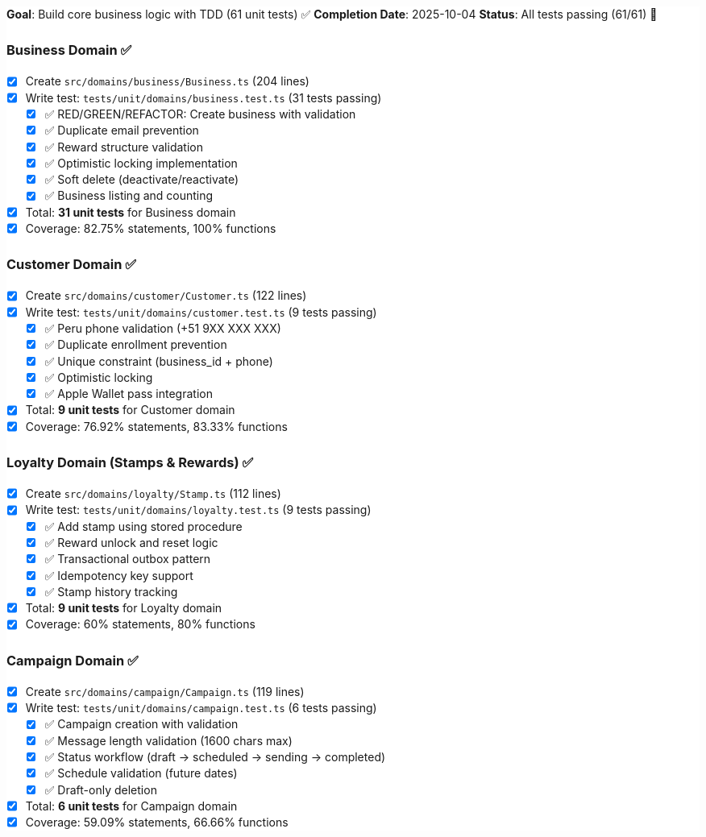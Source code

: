 **Goal**: Build core business logic with TDD (61 unit tests) ✅
**Completion Date**: 2025-10-04
**Status**: All tests passing (61/61) 🎉

### Business Domain ✅

- [x] Create `src/domains/business/Business.ts` (204 lines)
- [x] Write test: `tests/unit/domains/business.test.ts` (31 tests passing)
  - [x] ✅ RED/GREEN/REFACTOR: Create business with validation
  - [x] ✅ Duplicate email prevention
  - [x] ✅ Reward structure validation
  - [x] ✅ Optimistic locking implementation
  - [x] ✅ Soft delete (deactivate/reactivate)
  - [x] ✅ Business listing and counting
- [x] Total: **31 unit tests** for Business domain
- [x] Coverage: 82.75% statements, 100% functions

### Customer Domain ✅

- [x] Create `src/domains/customer/Customer.ts` (122 lines)
- [x] Write test: `tests/unit/domains/customer.test.ts` (9 tests passing)
  - [x] ✅ Peru phone validation (+51 9XX XXX XXX)
  - [x] ✅ Duplicate enrollment prevention
  - [x] ✅ Unique constraint (business_id + phone)
  - [x] ✅ Optimistic locking
  - [x] ✅ Apple Wallet pass integration
- [x] Total: **9 unit tests** for Customer domain
- [x] Coverage: 76.92% statements, 83.33% functions

### Loyalty Domain (Stamps & Rewards) ✅

- [x] Create `src/domains/loyalty/Stamp.ts` (112 lines)
- [x] Write test: `tests/unit/domains/loyalty.test.ts` (9 tests passing)
  - [x] ✅ Add stamp using stored procedure
  - [x] ✅ Reward unlock and reset logic
  - [x] ✅ Transactional outbox pattern
  - [x] ✅ Idempotency key support
  - [x] ✅ Stamp history tracking
- [x] Total: **9 unit tests** for Loyalty domain
- [x] Coverage: 60% statements, 80% functions

### Campaign Domain ✅

- [x] Create `src/domains/campaign/Campaign.ts` (119 lines)
- [x] Write test: `tests/unit/domains/campaign.test.ts` (6 tests passing)
  - [x] ✅ Campaign creation with validation
  - [x] ✅ Message length validation (1600 chars max)
  - [x] ✅ Status workflow (draft → scheduled → sending → completed)
  - [x] ✅ Schedule validation (future dates)
  - [x] ✅ Draft-only deletion
- [x] Total: **6 unit tests** for Campaign domain
- [x] Coverage: 59.09% statements, 66.66% functions

